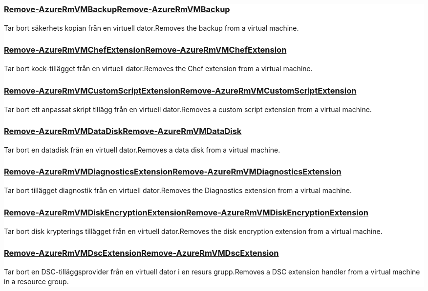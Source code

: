 ### [<span data-ttu-id="111ea-311">Remove-AzureRmVMBackup</span><span class="sxs-lookup"><span data-stu-id="111ea-311">Remove-AzureRmVMBackup</span></span>](Remove-AzureRmVMBackup.md)
<span data-ttu-id="111ea-312">Tar bort säkerhets kopian från en virtuell dator.</span><span class="sxs-lookup"><span data-stu-id="111ea-312">Removes the backup from a virtual machine.</span></span>

### [<span data-ttu-id="111ea-313">Remove-AzureRmVMChefExtension</span><span class="sxs-lookup"><span data-stu-id="111ea-313">Remove-AzureRmVMChefExtension</span></span>](Remove-AzureRmVMChefExtension.md)
<span data-ttu-id="111ea-314">Tar bort kock-tillägget från en virtuell dator.</span><span class="sxs-lookup"><span data-stu-id="111ea-314">Removes the Chef extension from a virtual machine.</span></span>

### [<span data-ttu-id="111ea-315">Remove-AzureRmVMCustomScriptExtension</span><span class="sxs-lookup"><span data-stu-id="111ea-315">Remove-AzureRmVMCustomScriptExtension</span></span>](Remove-AzureRmVMCustomScriptExtension.md)
<span data-ttu-id="111ea-316">Tar bort ett anpassat skript tillägg från en virtuell dator.</span><span class="sxs-lookup"><span data-stu-id="111ea-316">Removes a custom script extension from a virtual machine.</span></span>

### [<span data-ttu-id="111ea-317">Remove-AzureRmVMDataDisk</span><span class="sxs-lookup"><span data-stu-id="111ea-317">Remove-AzureRmVMDataDisk</span></span>](Remove-AzureRmVMDataDisk.md)
<span data-ttu-id="111ea-318">Tar bort en datadisk från en virtuell dator.</span><span class="sxs-lookup"><span data-stu-id="111ea-318">Removes a data disk from a virtual machine.</span></span>

### [<span data-ttu-id="111ea-319">Remove-AzureRmVMDiagnosticsExtension</span><span class="sxs-lookup"><span data-stu-id="111ea-319">Remove-AzureRmVMDiagnosticsExtension</span></span>](Remove-AzureRmVMDiagnosticsExtension.md)
<span data-ttu-id="111ea-320">Tar bort tillägget diagnostik från en virtuell dator.</span><span class="sxs-lookup"><span data-stu-id="111ea-320">Removes the Diagnostics extension from a virtual machine.</span></span>

### [<span data-ttu-id="111ea-321">Remove-AzureRmVMDiskEncryptionExtension</span><span class="sxs-lookup"><span data-stu-id="111ea-321">Remove-AzureRmVMDiskEncryptionExtension</span></span>](Remove-AzureRmVMDiskEncryptionExtension.md)
<span data-ttu-id="111ea-322">Tar bort disk krypterings tillägget från en virtuell dator.</span><span class="sxs-lookup"><span data-stu-id="111ea-322">Removes the disk encryption extension from a virtual machine.</span></span>

### [<span data-ttu-id="111ea-323">Remove-AzureRmVMDscExtension</span><span class="sxs-lookup"><span data-stu-id="111ea-323">Remove-AzureRmVMDscExtension</span></span>](Remove-AzureRmVMDscExtension.md)
<span data-ttu-id="111ea-324">Tar bort en DSC-tilläggsprovider från en virtuell dator i en resurs grupp.</span><span class="sxs-lookup"><span data-stu-id="111ea-324">Removes a DSC extension handler from a virtual machine in a resource group.</span></span>
